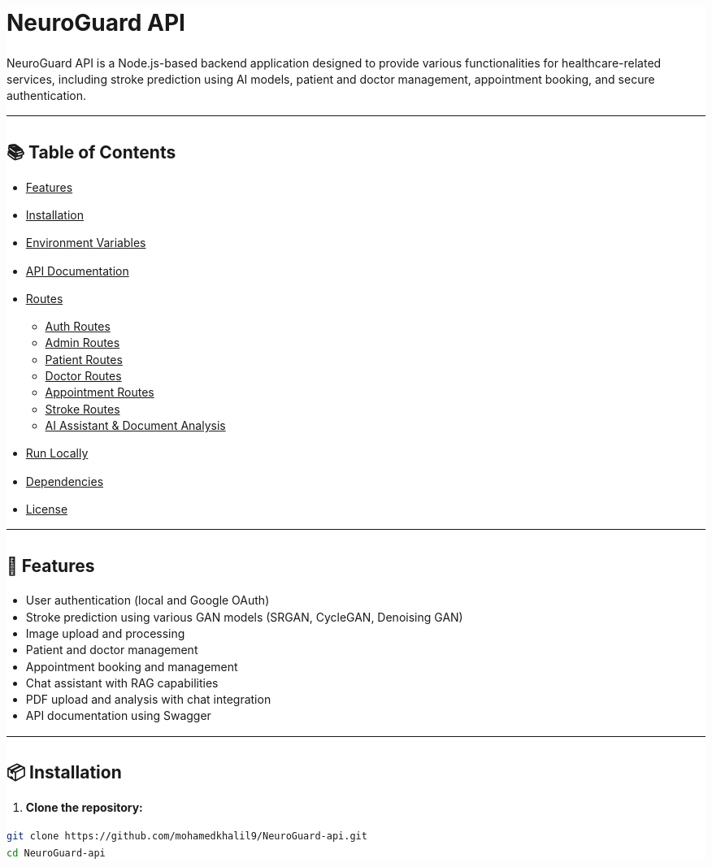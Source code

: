 # NeuroGuard API

NeuroGuard API is a Node.js-based backend application designed to provide various functionalities for healthcare-related services, including stroke prediction using AI models, patient and doctor management, appointment booking, and secure authentication.

---

## 📚 Table of Contents

- [Features](#features)
- [Installation](#installation)
- [Environment Variables](#environment-variables)
- [API Documentation](#api-documentation)
- [Routes](#routes)

  - [Auth Routes](#auth-routes)
  - [Admin Routes](#admin-routes)
  - [Patient Routes](#patient-routes)
  - [Doctor Routes](#doctor-routes)
  - [Appointment Routes](#appointment-routes)
  - [Stroke Routes](#stroke-routes-requires-external-models-server)
  - [AI Assistant & Document Analysis](#ai-assistant--document-analysis-via-model-server)

- [Run Locally](#run-locally)
- [Dependencies](#dependencies)
- [License](#license)

---

## 🚀 Features

- User authentication (local and Google OAuth)
- Stroke prediction using various GAN models (SRGAN, CycleGAN, Denoising GAN)
- Image upload and processing
- Patient and doctor management
- Appointment booking and management
- Chat assistant with RAG capabilities
- PDF upload and analysis with chat integration
- API documentation using Swagger

---

## 📦 Installation

1. **Clone the repository:**

```bash
git clone https://github.com/mohamedkhalil9/NeuroGuard-api.git
cd NeuroGuard-api
```
